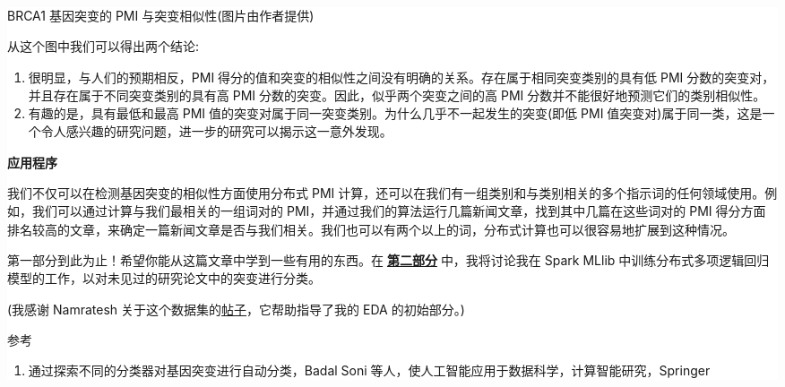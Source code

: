 BRCA1 基因突变的 PMI 与突变相似性(图片由作者提供)

从这个图中我们可以得出两个结论:

1.  很明显，与人们的预期相反，PMI 得分的值和突变的相似性之间没有明确的关系。存在属于相同突变类别的具有低 PMI 分数的突变对，并且存在属于不同突变类别的具有高 PMI 分数的突变。因此，似乎两个突变之间的高 PMI 分数并不能很好地预测它们的类别相似性。
2.  有趣的是，具有最低和最高 PMI 值的突变对属于同一突变类别。为什么几乎不一起发生的突变(即低 PMI 值突变对)属于同一类，这是一个令人感兴趣的研究问题，进一步的研究可以揭示这一意外发现。

**应用程序**

我们不仅可以在检测基因突变的相似性方面使用分布式 PMI 计算，还可以在我们有一组类别和与类别相关的多个指示词的任何领域使用。例如，我们可以通过计算与我们最相关的一组词对的 PMI，并通过我们的算法运行几篇新闻文章，找到其中几篇在这些词对的 PMI 得分方面排名较高的文章，来确定一篇新闻文章是否与我们相关。我们也可以有两个以上的词，分布式计算也可以很容易地扩展到这种情况。

第一部分到此为止！希望你能从这篇文章中学到一些有用的东西。在 [**第二部分**](https://bharatss.medium.com/distributed-biomedical-text-mining-using-pyspark-for-classification-of-cancer-gene-mutations-bd3b2ca05a9c) 中，我将讨论我在 Spark MLlib 中训练分布式多项逻辑回归模型的工作，以对未见过的研究论文中的突变进行分类。

(我感谢 Namratesh 关于这个数据集的[帖子](https://medium.datadriveninvestor.com/personalized-cancer-diagnosis-aea93bad0587)，它帮助指导了我的 EDA 的初始部分。)

参考

1.  通过探索不同的分类器对基因突变进行自动分类，Badal Soni 等人，使人工智能应用于数据科学，计算智能研究，Springer